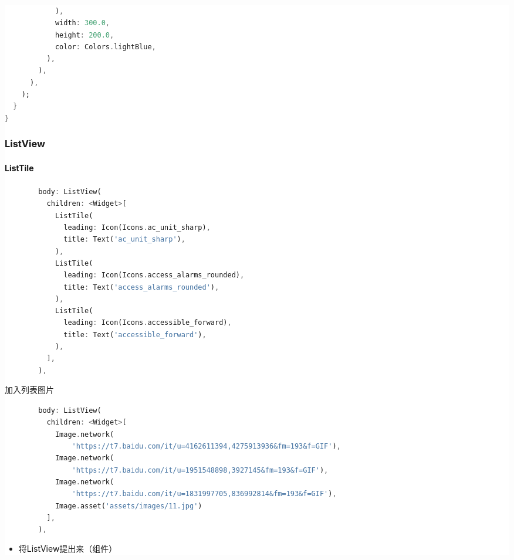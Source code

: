 ```dart
            ),
            width: 300.0,
            height: 200.0,
            color: Colors.lightBlue,
          ),
        ),
      ),
    );
  }
}
```

### ListView

#### ListTile

```dart
        body: ListView(
          children: <Widget>[
            ListTile(
              leading: Icon(Icons.ac_unit_sharp),
              title: Text('ac_unit_sharp'),
            ),
            ListTile(
              leading: Icon(Icons.access_alarms_rounded),
              title: Text('access_alarms_rounded'),
            ),
            ListTile(
              leading: Icon(Icons.accessible_forward),
              title: Text('accessible_forward'),
            ),
          ],
        ),
```

加入列表图片

```dart
        body: ListView(
          children: <Widget>[
            Image.network(
                'https://t7.baidu.com/it/u=4162611394,4275913936&fm=193&f=GIF'),
            Image.network(
                'https://t7.baidu.com/it/u=1951548898,3927145&fm=193&f=GIF'),
            Image.network(
                'https://t7.baidu.com/it/u=1831997705,836992814&fm=193&f=GIF'),
            Image.asset('assets/images/11.jpg')
          ],
        ),
```

- 将ListView提出来（组件）
